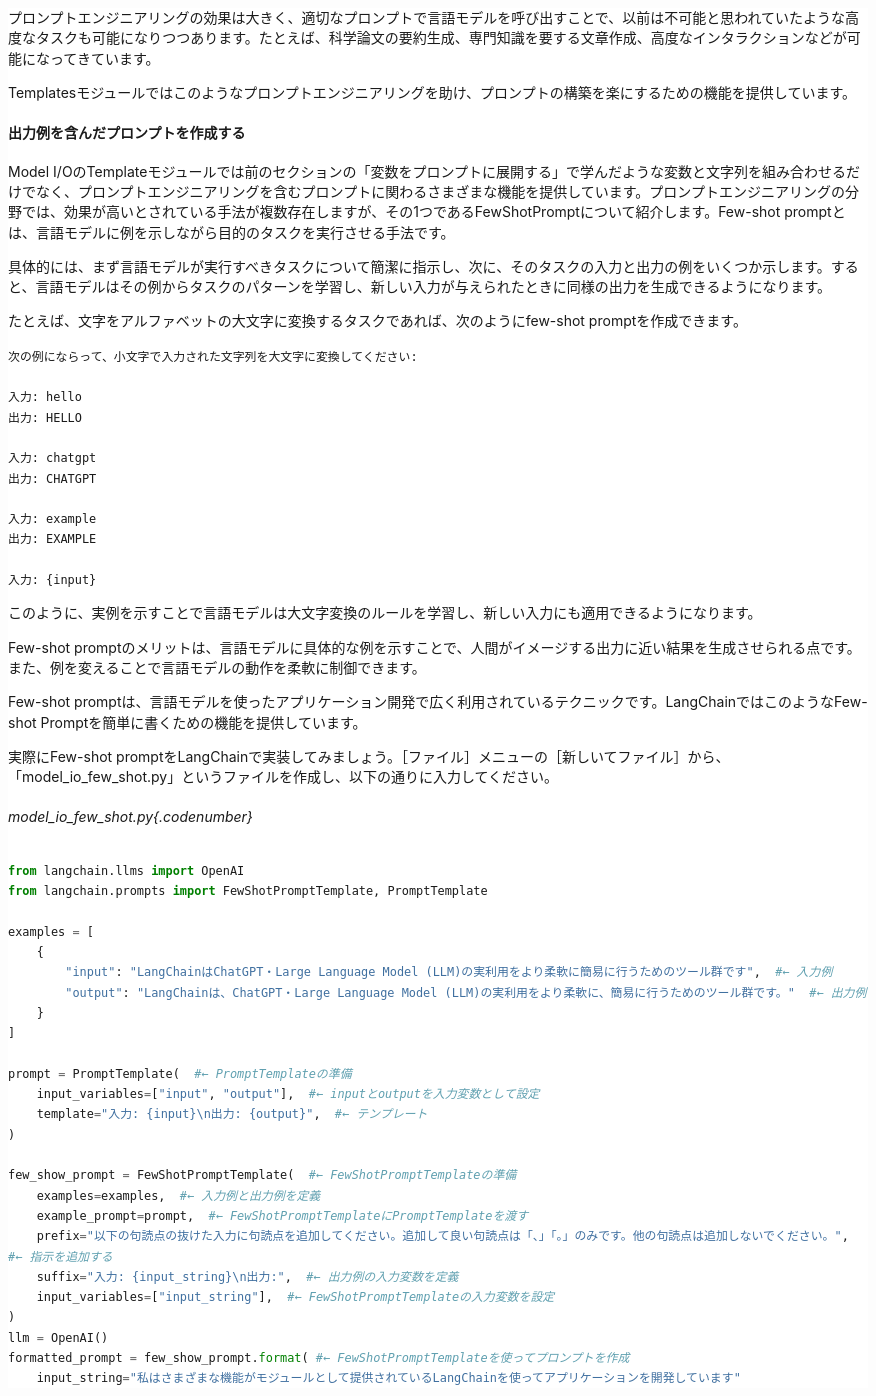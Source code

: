 プロンプトエンジニアリングの効果は大きく、適切なプロンプトで言語モデルを呼び出すことで、以前は不可能と思われていたような高度なタスクも可能になりつつあります。たとえば、科学論文の要約生成、専門知識を要する文章作成、高度なインタラクションなどが可能になってきています。

Templatesモジュールではこのようなプロンプトエンジニアリングを助け、プロンプトの構築を楽にするための機能を提供しています。

#### 出力例を含んだプロンプトを作成する
Model I/OのTemplateモジュールでは前のセクションの「変数をプロンプトに展開する」で学んだような変数と文字列を組み合わせるだけでなく、プロンプトエンジニアリングを含むプロンプトに関わるさまざまな機能を提供しています。プロンプトエンジニアリングの分野では、効果が高いとされている手法が複数存在しますが、その1つであるFewShotPromptについて紹介します。Few-shot promptとは、言語モデルに例を示しながら目的のタスクを実行させる手法です。

具体的には、まず言語モデルが実行すべきタスクについて簡潔に指示し、次に、そのタスクの入力と出力の例をいくつか示します。すると、言語モデルはその例からタスクのパターンを学習し、新しい入力が与えられたときに同様の出力を生成できるようになります。

たとえば、文字をアルファベットの大文字に変換するタスクであれば、次のようにfew-shot promptを作成できます。

```
次の例にならって、小文字で入力された文字列を大文字に変換してください:

入力: hello
出力: HELLO 

入力: chatgpt
出力: CHATGPT

入力: example
出力: EXAMPLE

入力: {input}

```

このように、実例を示すことで言語モデルは大文字変換のルールを学習し、新しい入力にも適用できるようになります。

Few-shot promptのメリットは、言語モデルに具体的な例を示すことで、人間がイメージする出力に近い結果を生成させられる点です。また、例を変えることで言語モデルの動作を柔軟に制御できます。

Few-shot promptは、言語モデルを使ったアプリケーション開発で広く利用されているテクニックです。LangChainではこのようなFew-shot Promptを簡単に書くための機能を提供しています。

実際にFew-shot promptをLangChainで実装してみましょう。［ファイル］メニューの［新しいてファイル］から、「model_io_few_shot.py」というファイルを作成し、以下の通りに入力してください。

###### model_io_few_shot.py{.codenumber}
```python
from langchain.llms import OpenAI
from langchain.prompts import FewShotPromptTemplate, PromptTemplate

examples = [
    {
        "input": "LangChainはChatGPT・Large Language Model (LLM)の実利用をより柔軟に簡易に行うためのツール群です",  #← 入力例
        "output": "LangChainは、ChatGPT・Large Language Model (LLM)の実利用をより柔軟に、簡易に行うためのツール群です。"  #← 出力例
    }
]

prompt = PromptTemplate(  #← PromptTemplateの準備
    input_variables=["input", "output"],  #← inputとoutputを入力変数として設定
    template="入力: {input}\n出力: {output}",  #← テンプレート
)

few_show_prompt = FewShotPromptTemplate(  #← FewShotPromptTemplateの準備
    examples=examples,  #← 入力例と出力例を定義
    example_prompt=prompt,  #← FewShotPromptTemplateにPromptTemplateを渡す
    prefix="以下の句読点の抜けた入力に句読点を追加してください。追加して良い句読点は「、」「。」のみです。他の句読点は追加しないでください。",  #← 指示を追加する
    suffix="入力: {input_string}\n出力:",  #← 出力例の入力変数を定義
    input_variables=["input_string"],  #← FewShotPromptTemplateの入力変数を設定
)
llm = OpenAI()
formatted_prompt = few_show_prompt.format( #← FewShotPromptTemplateを使ってプロンプトを作成
    input_string="私はさまざまな機能がモジュールとして提供されているLangChainを使ってアプリケーションを開発しています"
```